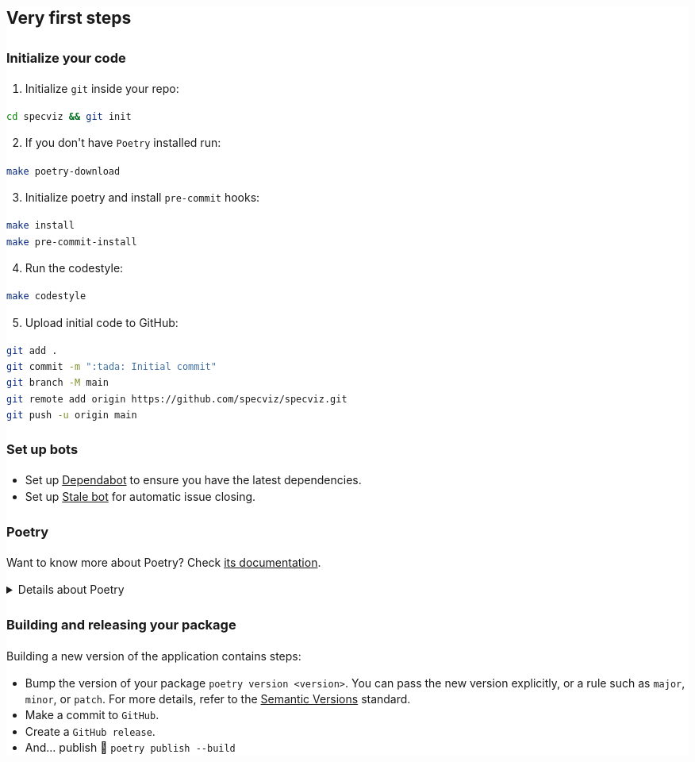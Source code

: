## Very first steps

### Initialize your code

1. Initialize `git` inside your repo:

```bash
cd specviz && git init
```

2. If you don't have `Poetry` installed run:

```bash
make poetry-download
```

3. Initialize poetry and install `pre-commit` hooks:

```bash
make install
make pre-commit-install
```

4. Run the codestyle:

```bash
make codestyle
```

5. Upload initial code to GitHub:

```bash
git add .
git commit -m ":tada: Initial commit"
git branch -M main
git remote add origin https://github.com/specviz/specviz.git
git push -u origin main
```

### Set up bots

- Set up [Dependabot](https://docs.github.com/en/github/administering-a-repository/enabling-and-disabling-version-updates#enabling-github-dependabot-version-updates) to ensure you have the latest dependencies.
- Set up [Stale bot](https://github.com/apps/stale) for automatic issue closing.

### Poetry

Want to know more about Poetry? Check [its documentation](https://python-poetry.org/docs/).

<details><summary>Details about Poetry</summary></details>

### Building and releasing your package

Building a new version of the application contains steps:

- Bump the version of your package `poetry version <version>`. You can pass the new version explicitly, or a rule such as `major`, `minor`, or `patch`. For more details, refer to the [Semantic Versions](https://semver.org/) standard.
- Make a commit to `GitHub`.
- Create a `GitHub release`.
- And... publish 🙂 `poetry publish --build`
